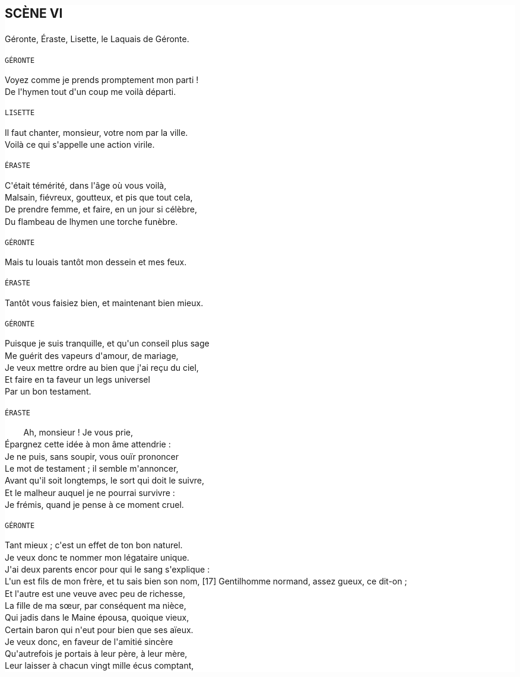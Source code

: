 

## SCÈNE VI
Géronte, Éraste, Lisette, le Laquais de Géronte.


    GÉRONTE
Voyez comme je prends promptement mon parti !  
De l'hymen tout d'un coup me voilà départi.  

    LISETTE
Il faut chanter, monsieur, votre nom par la ville.  
Voilà ce qui s'appelle une action virile.  

    ÉRASTE
C'était témérité, dans l'âge où vous voilà,  
Malsain, fiévreux, goutteux, et pis que tout cela,  
De prendre femme, et faire, en un jour si célèbre,  
Du flambeau de lhymen une torche funèbre.  

    GÉRONTE
Mais tu louais tantôt mon dessein et mes feux.  

    ÉRASTE
Tantôt vous faisiez bien, et maintenant bien mieux.  

    GÉRONTE
Puisque je suis tranquille, et qu'un conseil plus sage  
Me guérit des vapeurs d'amour, de mariage,  
Je veux mettre ordre au bien que j'ai reçu du ciel,  
Et faire en ta faveur un legs universel  
Par un bon testament.  

    ÉRASTE
        Ah, monsieur ! Je vous prie,  
Épargnez cette idée à mon âme attendrie :  
Je ne puis, sans soupir, vous ouïr prononcer  
Le mot de testament ; il semble m'annoncer,  
Avant qu'il soit longtemps, le sort qui doit le suivre,  
Et le malheur auquel je ne pourrai survivre :  
Je frémis, quand je pense à ce moment cruel.  

    GÉRONTE
Tant mieux ; c'est un effet de ton bon naturel.  
Je veux donc te nommer mon légataire unique.  
J'ai deux parents encor pour qui le sang s'explique :  
L'un est fils de mon frère, et tu sais bien son nom,   [17]
Gentilhomme normand, assez gueux, ce dit-on ;  
Et l'autre est une veuve avec peu de richesse,  
La fille de ma sœur, par conséquent ma nièce,  
Qui jadis dans le Maine épousa, quoique vieux,  
Certain baron qui n'eut pour bien que ses aïeux.  
Je veux donc, en faveur de l'amitié sincère  
Qu'autrefois je portais à leur père, à leur mère,  
Leur laisser à chacun vingt mille écus comptant,  
